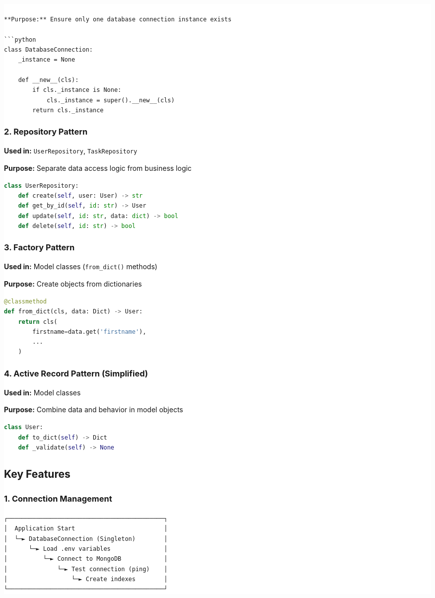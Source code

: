 ```

**Purpose:** Ensure only one database connection instance exists

```python
class DatabaseConnection:
    _instance = None
    
    def __new__(cls):
        if cls._instance is None:
            cls._instance = super().__new__(cls)
        return cls._instance
```

### 2. Repository Pattern
**Used in:** `UserRepository`, `TaskRepository`

**Purpose:** Separate data access logic from business logic

```python
class UserRepository:
    def create(self, user: User) -> str
    def get_by_id(self, id: str) -> User
    def update(self, id: str, data: dict) -> bool
    def delete(self, id: str) -> bool
```

### 3. Factory Pattern
**Used in:** Model classes (`from_dict()` methods)

**Purpose:** Create objects from dictionaries

```python
@classmethod
def from_dict(cls, data: Dict) -> User:
    return cls(
        firstname=data.get('firstname'),
        ...
    )
```

### 4. Active Record Pattern (Simplified)
**Used in:** Model classes

**Purpose:** Combine data and behavior in model objects

```python
class User:
    def to_dict(self) -> Dict
    def _validate(self) -> None
```

## Key Features

### 1. Connection Management
```
┌────────────────────────────────────────────┐
│  Application Start                         │
│  └─► DatabaseConnection (Singleton)        │
│      └─► Load .env variables               │
│          └─► Connect to MongoDB            │
│              └─► Test connection (ping)    │
│                  └─► Create indexes        │
└────────────────────────────────────────────┘
```
